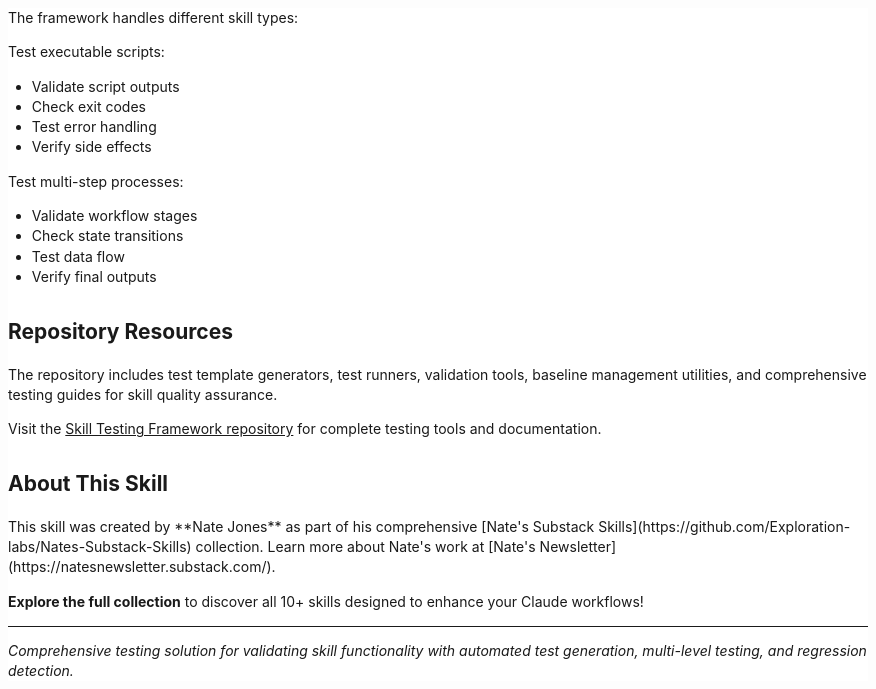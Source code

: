 The framework handles different skill types:

<Card title="Script-Based Skills">

Test executable scripts:
- Validate script outputs
- Check exit codes
- Test error handling
- Verify side effects

</Card>

<Card title="Workflow-Based Skills">

Test multi-step processes:
- Validate workflow stages
- Check state transitions
- Test data flow
- Verify final outputs

</Card>

## Repository Resources

The repository includes test template generators, test runners, validation tools, baseline management utilities, and comprehensive testing guides for skill quality assurance.

Visit the [Skill Testing Framework repository](https://github.com/Exploration-labs/Nates-Substack-Skills/tree/main/skill-testing-framework) for complete testing tools and documentation.

## About This Skill

<Callout type="info">
This skill was created by **Nate Jones** as part of his comprehensive [Nate's Substack Skills](https://github.com/Exploration-labs/Nates-Substack-Skills) collection. Learn more about Nate's work at [Nate's Newsletter](https://natesnewsletter.substack.com/).

**Explore the full collection** to discover all 10+ skills designed to enhance your Claude workflows!
</Callout>

---

*Comprehensive testing solution for validating skill functionality with automated test generation, multi-level testing, and regression detection.*
